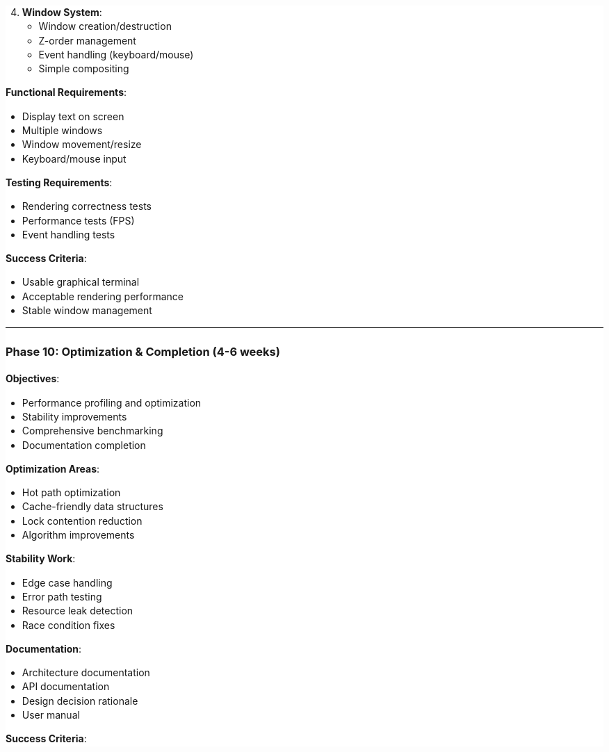 4. **Window System**:
    - Window creation/destruction
    - Z-order management
    - Event handling (keyboard/mouse)
    - Simple compositing

**Functional Requirements**:

-   Display text on screen
-   Multiple windows
-   Window movement/resize
-   Keyboard/mouse input

**Testing Requirements**:

-   Rendering correctness tests
-   Performance tests (FPS)
-   Event handling tests

**Success Criteria**:

-   Usable graphical terminal
-   Acceptable rendering performance
-   Stable window management

---

### Phase 10: Optimization & Completion (4-6 weeks)

**Objectives**:

-   Performance profiling and optimization
-   Stability improvements
-   Comprehensive benchmarking
-   Documentation completion

**Optimization Areas**:

-   Hot path optimization
-   Cache-friendly data structures
-   Lock contention reduction
-   Algorithm improvements

**Stability Work**:

-   Edge case handling
-   Error path testing
-   Resource leak detection
-   Race condition fixes

**Documentation**:

-   Architecture documentation
-   API documentation
-   Design decision rationale
-   User manual

**Success Criteria**:
